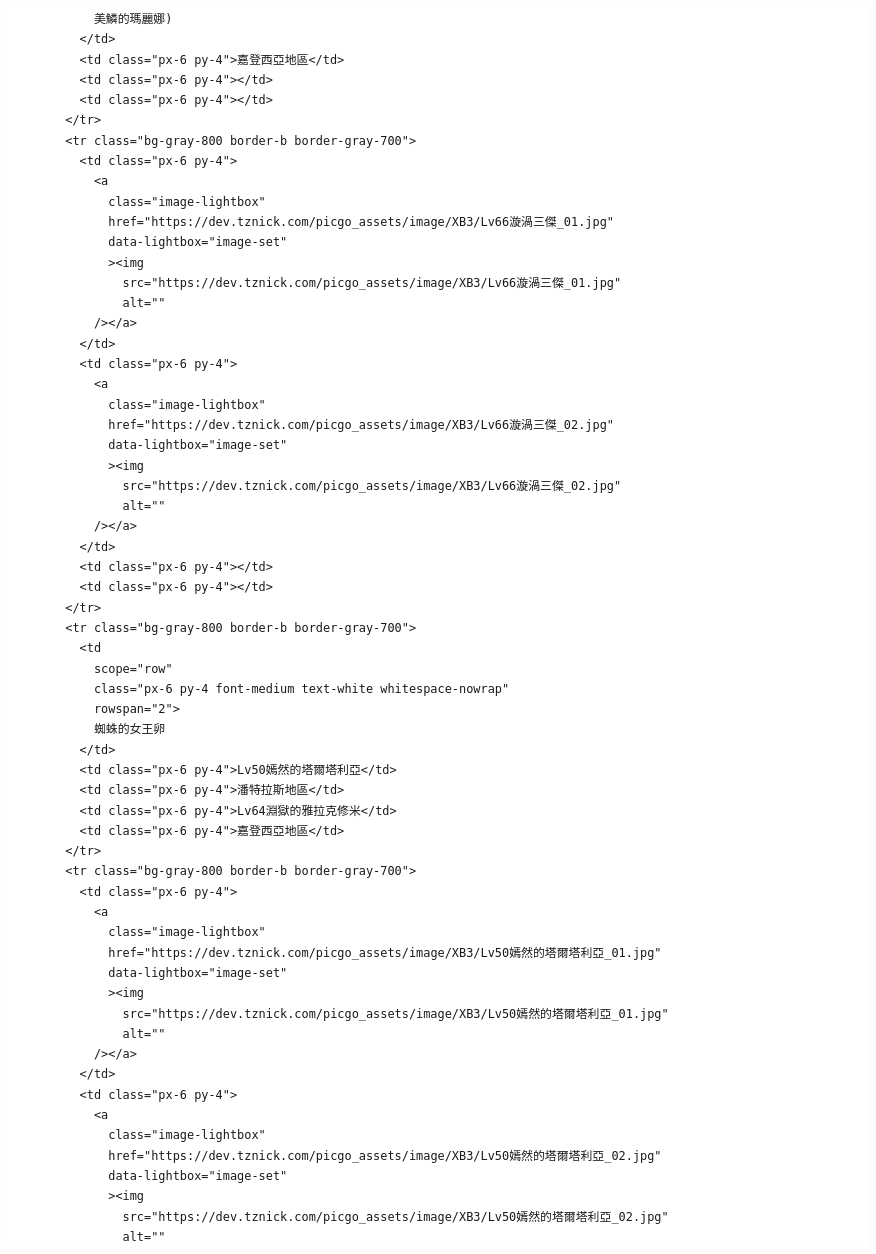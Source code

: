                 美鱗的瑪麗娜)
              </td>
              <td class="px-6 py-4">嘉登西亞地區</td>
              <td class="px-6 py-4"></td>
              <td class="px-6 py-4"></td>
            </tr>
            <tr class="bg-gray-800 border-b border-gray-700">
              <td class="px-6 py-4">
                <a
                  class="image-lightbox"
                  href="https://dev.tznick.com/picgo_assets/image/XB3/Lv66漩渦三傑_01.jpg"
                  data-lightbox="image-set"
                  ><img
                    src="https://dev.tznick.com/picgo_assets/image/XB3/Lv66漩渦三傑_01.jpg"
                    alt=""
                /></a>
              </td>
              <td class="px-6 py-4">
                <a
                  class="image-lightbox"
                  href="https://dev.tznick.com/picgo_assets/image/XB3/Lv66漩渦三傑_02.jpg"
                  data-lightbox="image-set"
                  ><img
                    src="https://dev.tznick.com/picgo_assets/image/XB3/Lv66漩渦三傑_02.jpg"
                    alt=""
                /></a>
              </td>
              <td class="px-6 py-4"></td>
              <td class="px-6 py-4"></td>
            </tr>
            <tr class="bg-gray-800 border-b border-gray-700">
              <td
                scope="row"
                class="px-6 py-4 font-medium text-white whitespace-nowrap"
                rowspan="2">
                蜘蛛的女王卵
              </td>
              <td class="px-6 py-4">Lv50嫣然的塔爾塔利亞</td>
              <td class="px-6 py-4">潘特拉斯地區</td>
              <td class="px-6 py-4">Lv64淵獄的雅拉克修米</td>
              <td class="px-6 py-4">嘉登西亞地區</td>
            </tr>
            <tr class="bg-gray-800 border-b border-gray-700">
              <td class="px-6 py-4">
                <a
                  class="image-lightbox"
                  href="https://dev.tznick.com/picgo_assets/image/XB3/Lv50嫣然的塔爾塔利亞_01.jpg"
                  data-lightbox="image-set"
                  ><img
                    src="https://dev.tznick.com/picgo_assets/image/XB3/Lv50嫣然的塔爾塔利亞_01.jpg"
                    alt=""
                /></a>
              </td>
              <td class="px-6 py-4">
                <a
                  class="image-lightbox"
                  href="https://dev.tznick.com/picgo_assets/image/XB3/Lv50嫣然的塔爾塔利亞_02.jpg"
                  data-lightbox="image-set"
                  ><img
                    src="https://dev.tznick.com/picgo_assets/image/XB3/Lv50嫣然的塔爾塔利亞_02.jpg"
                    alt=""
